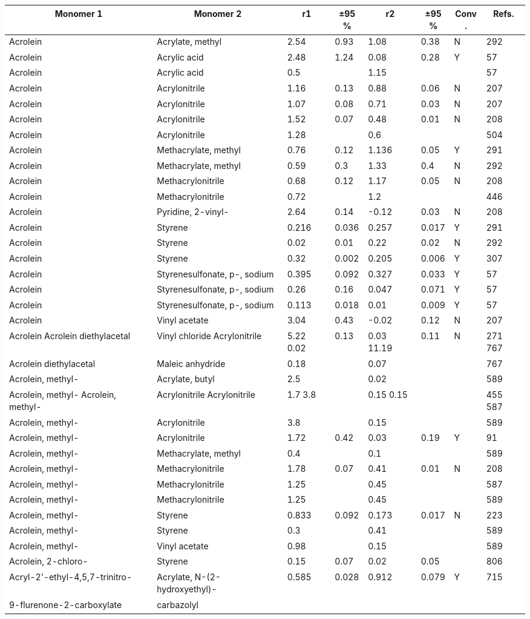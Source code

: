 

| Monomer 1 | Monomer 2 | r1 | ±95% | r2 | ±95% | Conv. | Refs. |
| --- | --- | --- | --- | --- | --- | --- | --- |
| Acrolein | Acrylate, methyl | 2.54 | 0.93 | 1.08 | 0.38 | N | 292 |
| Acrolein | Acrylic acid | 2.48 | 1.24 | 0.08 | 0.28 | Y | 57 |
| Acrolein | Acrylic acid | 0.5 |  | 1.15 |  |  | 57 |
| Acrolein | Acrylonitrile | 1.16 | 0.13 | 0.88 | 0.06 | N | 207 |
| Acrolein | Acrylonitrile | 1.07 | 0.08 | 0.71 | 0.03 | N | 207 |
| Acrolein | Acrylonitrile | 1.52 | 0.07 | 0.48 | 0.01 | N | 208 |
| Acrolein | Acrylonitrile | 1.28 |  | 0.6 |  |  | 504 |
| Acrolein | Methacrylate, methyl | 0.76 | 0.12 | 1.136 | 0.05 | Y | 291 |
| Acrolein | Methacrylate, methyl | 0.59 | 0.3 | 1.33 | 0.4 | N | 292 |
| Acrolein | Methacrylonitrile | 0.68 | 0.12 | 1.17 | 0.05 | N | 208 |
| Acrolein | Methacrylonitrile | 0.72 |  | 1.2 |  |  | 446 |
| Acrolein | Pyridine, 2-vinyl- | 2.64 | 0.14 | -0.12 | 0.03 | N | 208 |
| Acrolein | Styrene | 0.216 | 0.036 | 0.257 | 0.017 | Y | 291 |
| Acrolein | Styrene | 0.02 | 0.01 | 0.22 | 0.02 | N | 292 |
| Acrolein | Styrene | 0.32 | 0.002 | 0.205 | 0.006 | Y | 307 |
| Acrolein | Styrenesulfonate, p-, sodium | 0.395 | 0.092 | 0.327 | 0.033 | Y | 57 |
| Acrolein | Styrenesulfonate, p-, sodium | 0.26 | 0.16 | 0.047 | 0.071 | Y | 57 |
| Acrolein | Styrenesulfonate, p-, sodium | 0.113 | 0.018 | 0.01 | 0.009 | Y | 57 |
| Acrolein | Vinyl acetate | 3.04 | 0.43 | -0.02 | 0.12 | N | 207 |
| Acrolein Acrolein diethylacetal | Vinyl chloride Acrylonitrile | 5.22 0.02 | 0.13 | 0.03 11.19 | 0.11 | N | 271 767 |
| Acrolein diethylacetal | Maleic anhydride | 0.18 |  | 0.07 |  |  | 767 |
| Acrolein, methyl- | Acrylate, butyl | 2.5 |  | 0.02 |  |  | 589 |
| Acrolein, methyl- Acrolein, methyl- | Acrylonitrile Acrylonitrile | 1.7 3.8 |  | 0.15 0.15 |  |  | 455 587 |
| Acrolein, methyl- | Acrylonitrile | 3.8 |  | 0.15 |  |  | 589 |
| Acrolein, methyl- | Acrylonitrile | 1.72 | 0.42 | 0.03 | 0.19 | Y | 91 |
| Acrolein, methyl- | Methacrylate, methyl | 0.4 |  | 0.1 |  |  | 589 |
| Acrolein, methyl- | Methacrylonitrile | 1.78 | 0.07 | 0.41 | 0.01 | N | 208 |
| Acrolein, methyl- | Methacrylonitrile | 1.25 |  | 0.45 |  |  | 587 |
| Acrolein, methyl- | Methacrylonitrile | 1.25 |  | 0.45 |  |  | 589 |
| Acrolein, methyl- | Styrene | 0.833 | 0.092 | 0.173 | 0.017 | N | 223 |
| Acrolein, methyl- | Styrene | 0.3 |  | 0.41 |  |  | 589 |
| Acrolein, methyl- | Vinyl acetate | 0.98 |  | 0.15 |  |  | 589 |
| Acrolein, 2-chloro- | Styrene | 0.15 | 0.07 | 0.02 | 0.05 |  | 806 |
| Acryl-2'-ethyl-4,5,7-trinitro- | Acrylate, N-(2-hydroxyethyl)- | 0.585 | 0.028 | 0.912 | 0.079 | Y | 715 |
| 9-flurenone-2-carboxylate | carbazolyl |  |  |  |  |  |  |